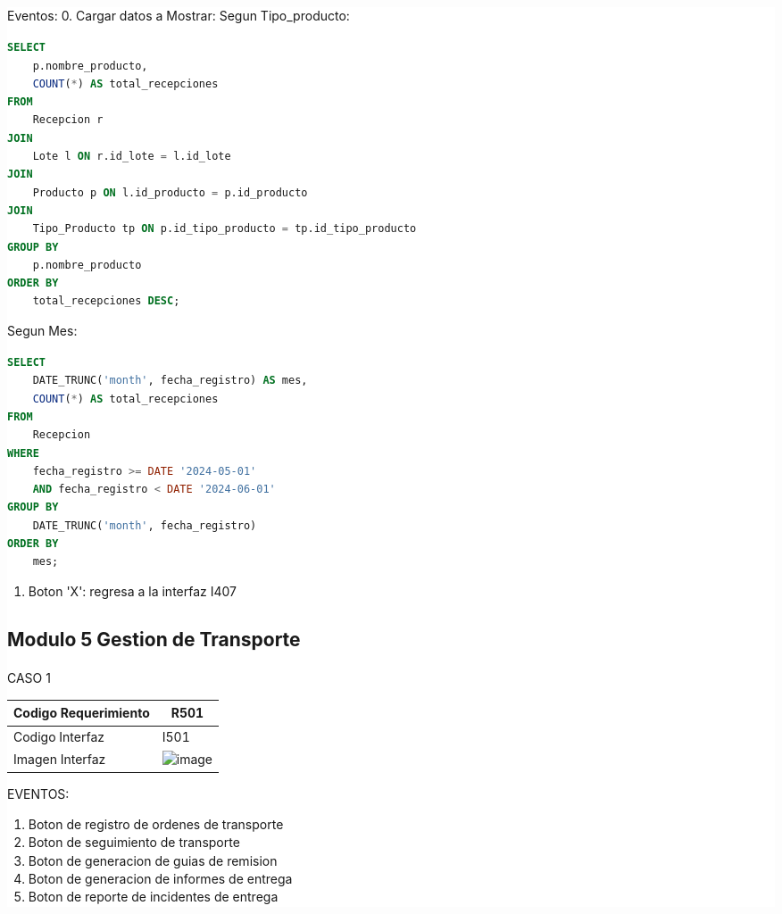 Eventos:
0. Cargar datos a Mostrar:
Segun Tipo_producto:
```sql
SELECT 
    p.nombre_producto,
    COUNT(*) AS total_recepciones
FROM 
    Recepcion r
JOIN 
    Lote l ON r.id_lote = l.id_lote
JOIN 
    Producto p ON l.id_producto = p.id_producto
JOIN 
    Tipo_Producto tp ON p.id_tipo_producto = tp.id_tipo_producto
GROUP BY 
    p.nombre_producto
ORDER BY 
    total_recepciones DESC;

```
Segun Mes:
```sql
SELECT 
    DATE_TRUNC('month', fecha_registro) AS mes,
    COUNT(*) AS total_recepciones
FROM 
    Recepcion
WHERE 
    fecha_registro >= DATE '2024-05-01'
    AND fecha_registro < DATE '2024-06-01'
GROUP BY 
    DATE_TRUNC('month', fecha_registro)
ORDER BY 
    mes;
```
1. Boton 'X': regresa a la interfaz I407
## Modulo 5 Gestion de Transporte
CASO 1

|Codigo Requerimiento |R501|
|---|---|
|Codigo Interfaz| I501|
|Imagen Interfaz| ![image](https://github.com/user-attachments/assets/b99928a0-1c9d-418d-9151-c4ff8bb1b91f)|

EVENTOS:
1. Boton de registro de ordenes de transporte
2. Boton de seguimiento de transporte
3. Boton de generacion de guias de remision
4. Boton de generacion de informes de entrega
5. Boton de reporte de incidentes de entrega
